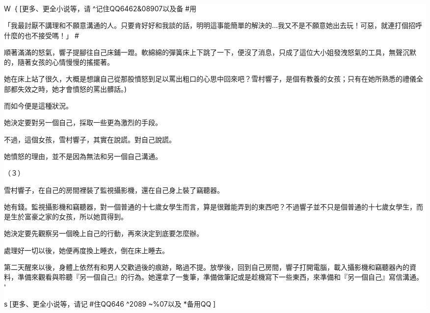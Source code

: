 W  { [更多、更全小说等，请 ^记住QQ6462&08907以及备 #用





「我最討厭不講理和不願意溝通的人。只要肯好好和我談的話，明明這事能簡單的解決的...我又不是不願意她出去玩！可惡，就連打個招呼什麼的也不接受嗎！」 #





順著滿滿的怒氣，響子提腳往自己床鋪一蹬。軟綿綿的彈簧床上下跳了一下，便沒了消息，只成了這位大小姐發洩怒氣的工具，無聲沉默的，隨著女孩的心情慢慢的搖擺著。



她在床上站了很久，大概是想讓自己從那股憤怒到足以罵出粗口的心思中回來吧？雪村響子，是個有教養的女孩；只有在她所熟悉的禮儀全部都失效之時，她才會憤怒的罵出髒話。)





而如今便是這種狀況。





她決定要對另一個自己，採取一些更為激烈的手段。





不過，這個女孩，雪村響子，其實在說謊。對自己說謊。





她憤怒的理由，並不是因為無法和另一個自己溝通。





（３）





雪村響子，在自己的房間裡裝了監視攝影機，還在自己身上裝了竊聽器。





她有錢。監視攝影機和竊聽器，對一個普通的十七歲女學生而言，算是很難能弄到的東西吧？不過響子並不只是個普通的十七歲女學生，而是生於富豪之家的女孩，所以她買得到。



她決定要先觀察另一個晚上自己的行動，再來決定到底要怎麼辦。



處理好一切以後，她便再度換上睡衣，倒在床上睡去。



第二天醒來以後，身體上依然有和男人交歡過後的痕跡，略過不提。放學後，回到自己房間，響子打開電腦，載入攝影機和竊聽器內的資料，準備來觀看與聆聽『另一個自己』的行為。她還拿了一隻筆，準備做筆記或是趁機寫下一些東西，來準備和『另一個自己』寫信溝通。 '

s [更多、更全小说等，请记 #住QQ646 ^2089 ~%07以及 *备用QQ ]




